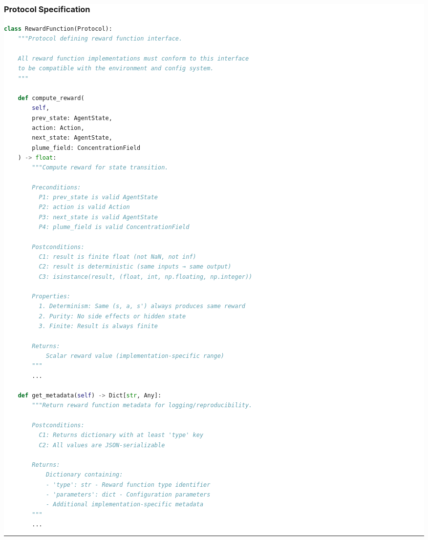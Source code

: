 ### Protocol Specification

```python
class RewardFunction(Protocol):
    """Protocol defining reward function interface.
    
    All reward function implementations must conform to this interface
    to be compatible with the environment and config system.
    """
    
    def compute_reward(
        self,
        prev_state: AgentState,
        action: Action,
        next_state: AgentState,
        plume_field: ConcentrationField
    ) -> float:
        """Compute reward for state transition.
        
        Preconditions:
          P1: prev_state is valid AgentState
          P2: action is valid Action
          P3: next_state is valid AgentState
          P4: plume_field is valid ConcentrationField
        
        Postconditions:
          C1: result is finite float (not NaN, not inf)
          C2: result is deterministic (same inputs → same output)
          C3: isinstance(result, (float, int, np.floating, np.integer))
        
        Properties:
          1. Determinism: Same (s, a, s') always produces same reward
          2. Purity: No side effects or hidden state
          3. Finite: Result is always finite
        
        Returns:
            Scalar reward value (implementation-specific range)
        """
        ...
    
    def get_metadata(self) -> Dict[str, Any]:
        """Return reward function metadata for logging/reproducibility.
        
        Postconditions:
          C1: Returns dictionary with at least 'type' key
          C2: All values are JSON-serializable
        
        Returns:
            Dictionary containing:
            - 'type': str - Reward function type identifier
            - 'parameters': dict - Configuration parameters
            - Additional implementation-specific metadata
        """
        ...
```

---
